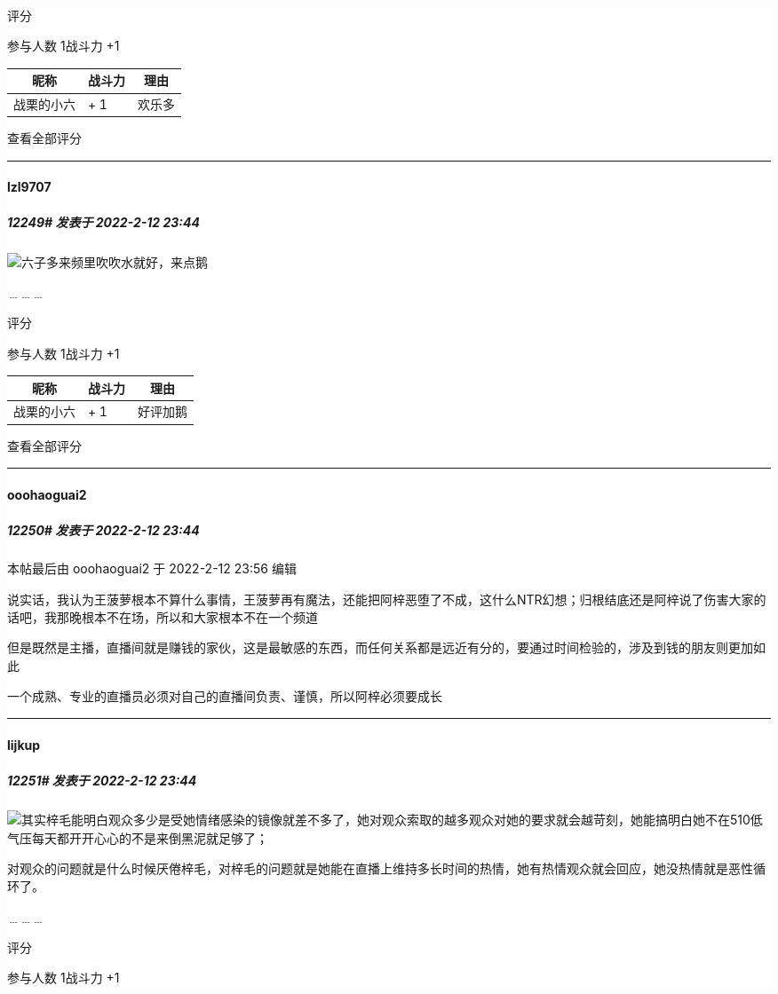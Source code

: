 评分

 参与人数 1战斗力 +1

|昵称|战斗力|理由|
|----|---|---|
| 战栗的小六| + 1|欢乐多|

查看全部评分

*****

####  lzl9707  
##### 12249#       发表于 2022-2-12 23:44

<img src="https://static.saraba1st.com/image/smiley/face2017/037.png" referrerpolicy="no-referrer">六子多来频里吹吹水就好，来点鹅

﹍﹍﹍

评分

 参与人数 1战斗力 +1

|昵称|战斗力|理由|
|----|---|---|
| 战栗的小六| + 1|好评加鹅|

查看全部评分

*****

####  ooohaoguai2  
##### 12250#       发表于 2022-2-12 23:44

 本帖最后由 ooohaoguai2 于 2022-2-12 23:56 编辑 

说实话，我认为王菠萝根本不算什么事情，王菠萝再有魔法，还能把阿梓恶堕了不成，这什么NTR幻想；归根结底还是阿梓说了伤害大家的话吧，我那晚根本不在场，所以和大家根本不在一个频道

但是既然是主播，直播间就是赚钱的家伙，这是最敏感的东西，而任何关系都是远近有分的，要通过时间检验的，涉及到钱的朋友则更加如此

一个成熟、专业的直播员必须对自己的直播间负责、谨慎，所以阿梓必须要成长

*****

####  lijkup  
##### 12251#       发表于 2022-2-12 23:44

<img src="https://static.saraba1st.com/image/smiley/face2017/067.png" referrerpolicy="no-referrer">其实梓毛能明白观众多少是受她情绪感染的镜像就差不多了，她对观众索取的越多观众对她的要求就会越苛刻，她能搞明白她不在510低气压每天都开开心心的不是来倒黑泥就足够了；

对观众的问题就是什么时候厌倦梓毛，对梓毛的问题就是她能在直播上维持多长时间的热情，她有热情观众就会回应，她没热情就是恶性循环了。

﹍﹍﹍

评分

 参与人数 1战斗力 +1
